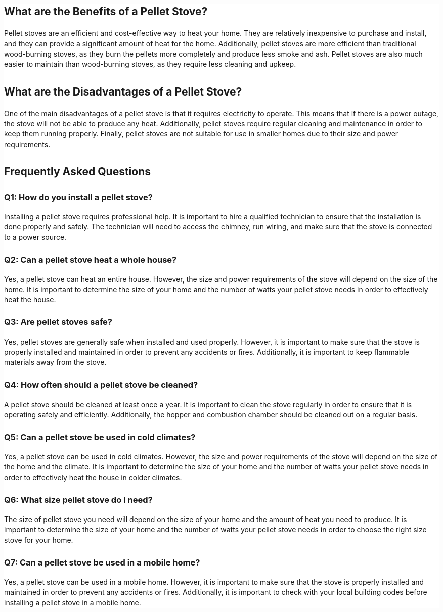 <h2>What are the Benefits of a Pellet Stove?</h2>

<p>Pellet stoves are an efficient and cost-effective way to heat your home. They are relatively inexpensive to purchase and install, and they can provide a significant amount of heat for the home. Additionally, pellet stoves are more efficient than traditional wood-burning stoves, as they burn the pellets more completely and produce less smoke and ash. Pellet stoves are also much easier to maintain than wood-burning stoves, as they require less cleaning and upkeep.</p>

<h2>What are the Disadvantages of a Pellet Stove?</h2>

<p>One of the main disadvantages of a pellet stove is that it requires electricity to operate. This means that if there is a power outage, the stove will not be able to produce any heat. Additionally, pellet stoves require regular cleaning and maintenance in order to keep them running properly. Finally, pellet stoves are not suitable for use in smaller homes due to their size and power requirements.</p>

<h2>Frequently Asked Questions</h2>

<h3>Q1: How do you install a pellet stove?</h3>

<p>Installing a pellet stove requires professional help. It is important to hire a qualified technician to ensure that the installation is done properly and safely. The technician will need to access the chimney, run wiring, and make sure that the stove is connected to a power source.</p>

<h3>Q2: Can a pellet stove heat a whole house?</h3>

<p>Yes, a pellet stove can heat an entire house. However, the size and power requirements of the stove will depend on the size of the home. It is important to determine the size of your home and the number of watts your pellet stove needs in order to effectively heat the house.</p>

<h3>Q3: Are pellet stoves safe?</h3>

<p>Yes, pellet stoves are generally safe when installed and used properly. However, it is important to make sure that the stove is properly installed and maintained in order to prevent any accidents or fires. Additionally, it is important to keep flammable materials away from the stove.</p>

<h3>Q4: How often should a pellet stove be cleaned?</h3>

<p>A pellet stove should be cleaned at least once a year. It is important to clean the stove regularly in order to ensure that it is operating safely and efficiently. Additionally, the hopper and combustion chamber should be cleaned out on a regular basis.</p>

<h3>Q5: Can a pellet stove be used in cold climates?</h3>

<p>Yes, a pellet stove can be used in cold climates. However, the size and power requirements of the stove will depend on the size of the home and the climate. It is important to determine the size of your home and the number of watts your pellet stove needs in order to effectively heat the house in colder climates.</p>

<h3>Q6: What size pellet stove do I need?</h3>

<p>The size of pellet stove you need will depend on the size of your home and the amount of heat you need to produce. It is important to determine the size of your home and the number of watts your pellet stove needs in order to choose the right size stove for your home.</p>

<h3>Q7: Can a pellet stove be used in a mobile home?</h3>

<p>Yes, a pellet stove can be used in a mobile home. However, it is important to make sure that the stove is properly installed and maintained in order to prevent any accidents or fires. Additionally, it is important to check with your local building codes before installing a pellet stove in a mobile home.</p>
